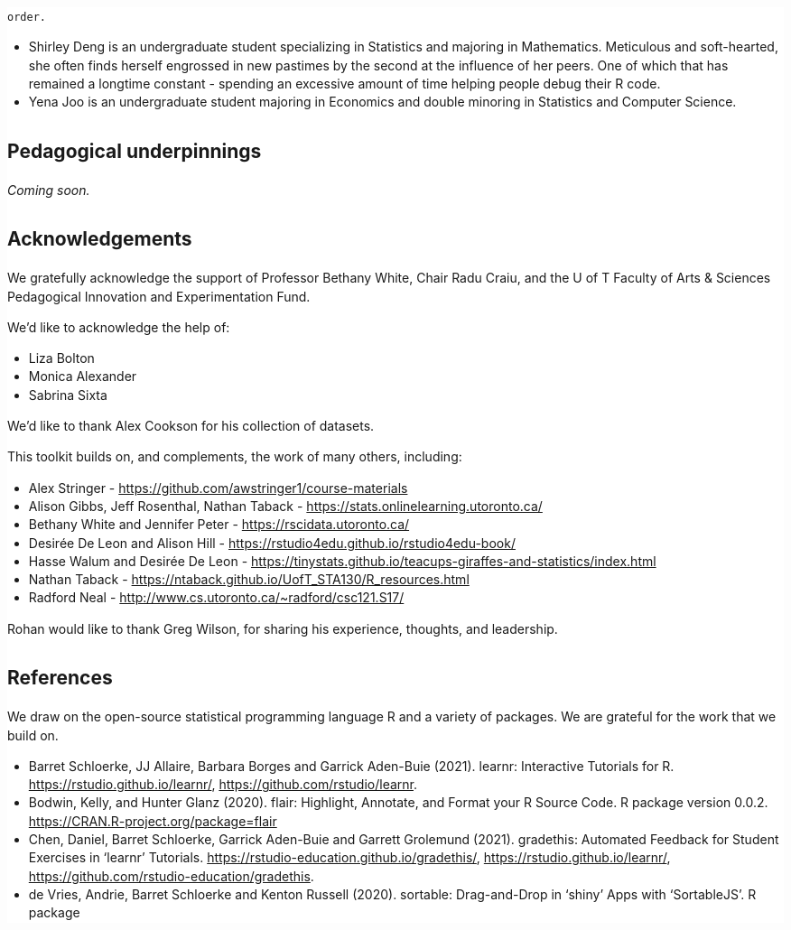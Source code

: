     order.
-   Shirley Deng is an undergraduate student specializing in Statistics
    and majoring in Mathematics. Meticulous and soft-hearted, she often
    finds herself engrossed in new pastimes by the second at the
    influence of her peers. One of which that has remained a longtime
    constant - spending an excessive amount of time helping people debug
    their R code.
-   Yena Joo is an undergraduate student majoring in Economics and
    double minoring in Statistics and Computer Science.

## Pedagogical underpinnings

*Coming soon.*

## Acknowledgements

We gratefully acknowledge the support of Professor Bethany White, Chair
Radu Craiu, and the U of T Faculty of Arts & Sciences Pedagogical
Innovation and Experimentation Fund.

We’d like to acknowledge the help of:

-   Liza Bolton
-   Monica Alexander
-   Sabrina Sixta

We’d like to thank Alex Cookson for his collection of datasets.

This toolkit builds on, and complements, the work of many others,
including:

-   Alex Stringer - <https://github.com/awstringer1/course-materials>
-   Alison Gibbs, Jeff Rosenthal, Nathan Taback -
    <https://stats.onlinelearning.utoronto.ca/>
-   Bethany White and Jennifer Peter - <https://rscidata.utoronto.ca/>
-   Desirée De Leon and Alison Hill -
    <https://rstudio4edu.github.io/rstudio4edu-book/>
-   Hasse Walum and Desirée De Leon -
    <https://tinystats.github.io/teacups-giraffes-and-statistics/index.html>
-   Nathan Taback -
    <https://ntaback.github.io/UofT_STA130/R_resources.html>
-   Radford Neal - <http://www.cs.utoronto.ca/~radford/csc121.S17/>

Rohan would like to thank Greg Wilson, for sharing his experience,
thoughts, and leadership.

## References

We draw on the open-source statistical programming language R and a
variety of packages. We are grateful for the work that we build on.

-   Barret Schloerke, JJ Allaire, Barbara Borges and Garrick Aden-Buie
    (2021). learnr: Interactive Tutorials for R.
    <https://rstudio.github.io/learnr/>,
    <https://github.com/rstudio/learnr>.
-   Bodwin, Kelly, and Hunter Glanz (2020). flair: Highlight, Annotate,
    and Format your R Source Code. R package version 0.0.2.
    <https://CRAN.R-project.org/package=flair>
-   Chen, Daniel, Barret Schloerke, Garrick Aden-Buie and Garrett
    Grolemund (2021). gradethis: Automated Feedback for Student
    Exercises in ‘learnr’ Tutorials.
    <https://rstudio-education.github.io/gradethis/>,
    <https://rstudio.github.io/learnr/>,
    <https://github.com/rstudio-education/gradethis>.
-   de Vries, Andrie, Barret Schloerke and Kenton Russell (2020).
    sortable: Drag-and-Drop in ‘shiny’ Apps with ‘SortableJS’. R package